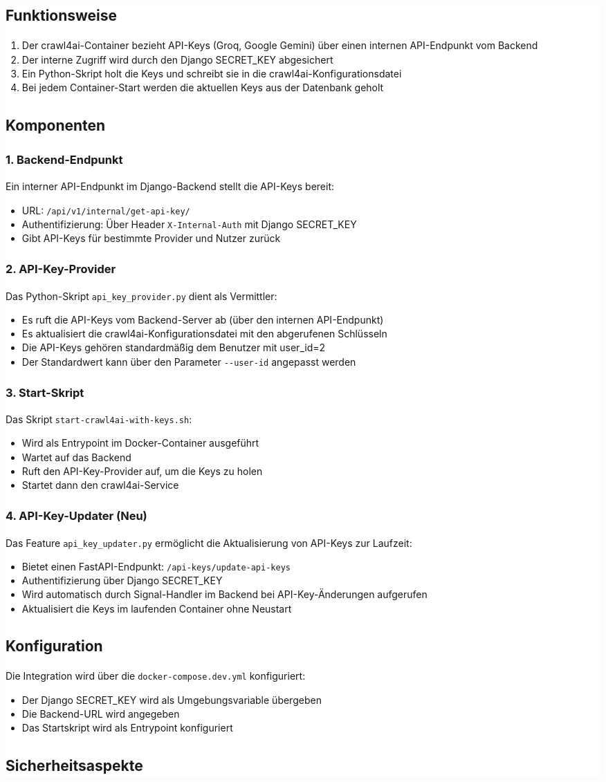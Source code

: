 ## Funktionsweise

1. Der crawl4ai-Container bezieht API-Keys (Groq, Google Gemini) über einen internen API-Endpunkt vom Backend
2. Der interne Zugriff wird durch den Django SECRET_KEY abgesichert
3. Ein Python-Skript holt die Keys und schreibt sie in die crawl4ai-Konfigurationsdatei
4. Bei jedem Container-Start werden die aktuellen Keys aus der Datenbank geholt

## Komponenten

### 1. Backend-Endpunkt

Ein interner API-Endpunkt im Django-Backend stellt die API-Keys bereit:
- URL: `/api/v1/internal/get-api-key/`
- Authentifizierung: Über Header `X-Internal-Auth` mit Django SECRET_KEY
- Gibt API-Keys für bestimmte Provider und Nutzer zurück

### 2. API-Key-Provider

Das Python-Skript `api_key_provider.py` dient als Vermittler:
- Es ruft die API-Keys vom Backend-Server ab (über den internen API-Endpunkt)
- Es aktualisiert die crawl4ai-Konfigurationsdatei mit den abgerufenen Schlüsseln
- Die API-Keys gehören standardmäßig dem Benutzer mit user_id=2
- Der Standardwert kann über den Parameter `--user-id` angepasst werden

### 3. Start-Skript

Das Skript `start-crawl4ai-with-keys.sh`:
- Wird als Entrypoint im Docker-Container ausgeführt
- Wartet auf das Backend
- Ruft den API-Key-Provider auf, um die Keys zu holen
- Startet dann den crawl4ai-Service

### 4. API-Key-Updater (Neu)

Das Feature `api_key_updater.py` ermöglicht die Aktualisierung von API-Keys zur Laufzeit:
- Bietet einen FastAPI-Endpunkt: `/api-keys/update-api-keys`
- Authentifizierung über Django SECRET_KEY
- Wird automatisch durch Signal-Handler im Backend bei API-Key-Änderungen aufgerufen
- Aktualisiert die Keys im laufenden Container ohne Neustart

## Konfiguration

Die Integration wird über die `docker-compose.dev.yml` konfiguriert:
- Der Django SECRET_KEY wird als Umgebungsvariable übergeben
- Die Backend-URL wird angegeben
- Das Startskript wird als Entrypoint konfiguriert

## Sicherheitsaspekte
